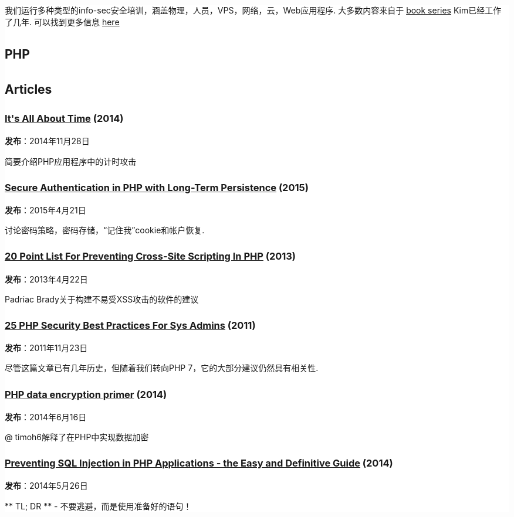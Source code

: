  我们运行多种类型的info-sec安全培训，涵盖物理，人员，VPS，网络，云，Web应用程序.  大多数内容来自于 [book series](https://leanpub.com/b/holisticinfosecforwebdevelopers)  Kim已经工作了几年.  可以找到更多信息 [here](https://binarymist.io/#services)

## PHP

## Articles

### [It's All About Time](http://blog.ircmaxell.com/2014/11/its-all-about-time.html) (2014)

**发布**：2014年11月28日

简要介绍PHP应用程序中的计时攻击

### [Secure Authentication in PHP with Long-Term Persistence](https://paragonie.com/blog/2015/04/secure-authentication-php-with-long-term-persistence) (2015)

**发布**：2015年4月21日

讨论密码策略，密码存储，“记住我”cookie和帐户恢复.

### [20 Point List For Preventing Cross-Site Scripting In PHP](http://blog.astrumfutura.com/2013/04/20-point-list-for-preventing-cross-site-scripting-in-php) (2013)

**发布**：2013年4月22日

Padriac Brady关于构建不易受XSS攻击的软件的建议

### [25 PHP Security Best Practices For Sys Admins](http://www.cyberciti.biz/tips/php-security-best-practices-tutorial.html) (2011)

**发布**：2011年11月23日

尽管这篇文章已有几年历史，但随着我们转向PHP 7，它的大部分建议仍然具有相关性.

### [PHP data encryption primer](https://timoh6.github.io/2014/06/16/PHP-data-encryption-cheatsheet.html) (2014)

**发布**：2014年6月16日

@ timoh6解释了在PHP中实现数据加密

### [Preventing SQL Injection in PHP Applications - the Easy and Definitive Guide](https://paragonie.com/blog/2015/05/preventing-sql-injection-in-php-applications-easy-and-definitive-guide) (2014)

**发布**：2014年5月26日

** TL; DR **  - 不要逃避，而是使用准备好的语句！
